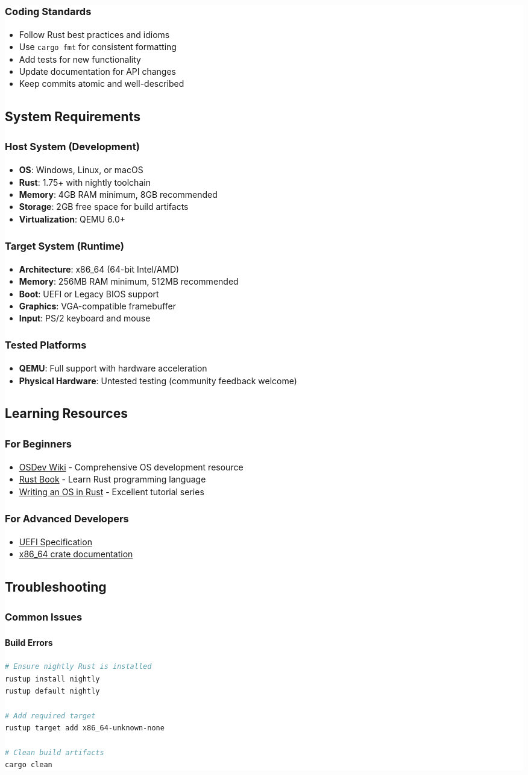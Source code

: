 ### Coding Standards
- Follow Rust best practices and idioms
- Use `cargo fmt` for consistent formatting
- Add tests for new functionality
- Update documentation for API changes
- Keep commits atomic and well-described

## System Requirements

### Host System (Development)
- **OS**: Windows, Linux, or macOS
- **Rust**: 1.75+ with nightly toolchain
- **Memory**: 4GB RAM minimum, 8GB recommended
- **Storage**: 2GB free space for build artifacts
- **Virtualization**: QEMU 6.0+

### Target System (Runtime)
- **Architecture**: x86_64 (64-bit Intel/AMD)
- **Memory**: 256MB RAM minimum, 512MB recommended
- **Boot**: UEFI or Legacy BIOS support
- **Graphics**: VGA-compatible framebuffer
- **Input**: PS/2 keyboard and mouse

### Tested Platforms
- **QEMU**: Full support with hardware acceleration
- **Physical Hardware**: Untested testing (community feedback welcome)

## Learning Resources

### For Beginners
- [OSDev Wiki](https://wiki.osdev.org/) - Comprehensive OS development resource
- [Rust Book](https://doc.rust-lang.org/book/) - Learn Rust programming language
- [Writing an OS in Rust](https://os.phil-opp.com/) - Excellent tutorial series

### For Advanced Developers  
- [UEFI Specification](https://uefi.org/specifications)
- [x86_64 crate documentation](https://docs.rs/x86_64/)

## Troubleshooting

### Common Issues

#### Build Errors
```bash
# Ensure nightly Rust is installed
rustup install nightly
rustup default nightly

# Add required target
rustup target add x86_64-unknown-none

# Clean build artifacts
cargo clean
```
